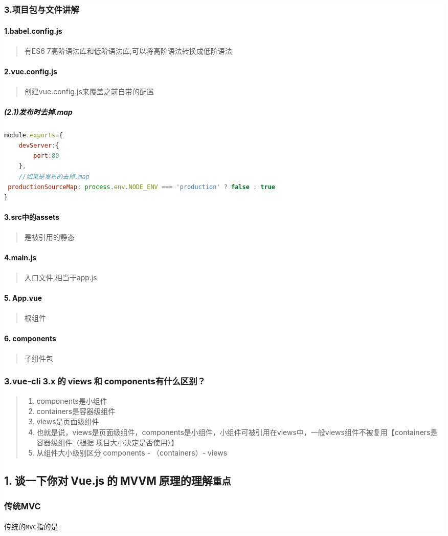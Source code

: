 

### 3.项目包与文件讲解

#### 1.babel.config.js

> 有ES6 7高阶语法库和低阶语法库,可以将高阶语法转换成低阶语法

#### 2.vue.config.js

> 创建vue.config.js来覆盖之前自带的配置

##### (2.1)发布时去掉.map

```js
module.exports={
    devServer:{
        port:80
    },
    //如果是发布的去掉.map
 productionSourceMap: process.env.NODE_ENV === 'production' ? false : true  
}
```

#### 3.src中的assets

> 是被引用的静态

#### 4.main.js

> 入口文件,相当于app.js

#### 5. App.vue

> 根组件

#### 6. components

> 子组件包

### 3.vue-cli 3.x 的 views 和 components有什么区别？

> 1. components是小组件
> 2. containers是容器级组件
> 3. views是页面级组件
> 4. 也就是说，views是页面级组件，components是小组件，小组件可被引用在views中，一般views组件不被复用【containers是容器级组件（根据	项目大小决定是否使用）】
> 5. 从组件大小级别区分 components - （containers）- views



## 1. 谈一下你对 Vue.js 的 MVVM 原理的理解`重点`

### 传统MVC

传统的`MVC`指的是
